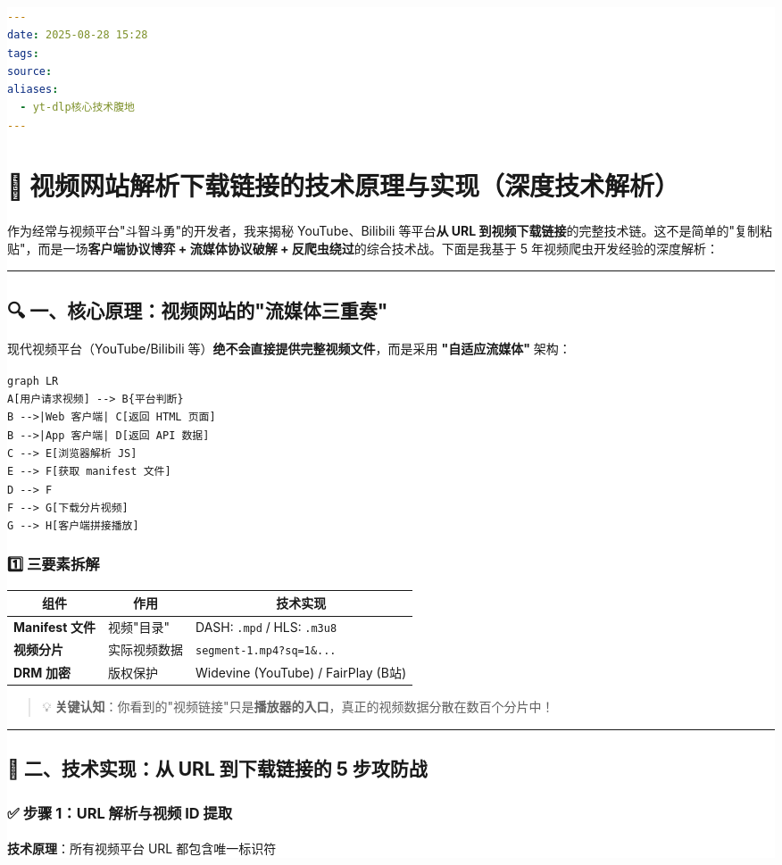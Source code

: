 ```yaml
---
date: 2025-08-28 15:28
tags:
source:
aliases:
  - yt-dlp核心技术腹地
---
```


# 📡 视频网站解析下载链接的技术原理与实现（深度技术解析）

作为经常与视频平台"斗智斗勇"的开发者，我来揭秘 YouTube、Bilibili 等平台**从 URL 到视频下载链接**的完整技术链。这不是简单的"复制粘贴"，而是一场**客户端协议博弈 + 流媒体协议破解 + 反爬虫绕过**的综合技术战。下面是我基于 5 年视频爬虫开发经验的深度解析：

---

## 🔍 一、核心原理：视频网站的"流媒体三重奏"

现代视频平台（YouTube/Bilibili 等）**绝不会直接提供完整视频文件**，而是采用 **"自适应流媒体"** 架构：

```mermaid
graph LR
A[用户请求视频] --> B{平台判断}
B -->|Web 客户端| C[返回 HTML 页面]
B -->|App 客户端| D[返回 API 数据]
C --> E[浏览器解析 JS]
E --> F[获取 manifest 文件]
D --> F
F --> G[下载分片视频]
G --> H[客户端拼接播放]
```

### 1️⃣ 三要素拆解

| 组件              | 作用     | 技术实现                               |
| --------------- | ------ | ---------------------------------- |
| **Manifest 文件** | 视频"目录" | DASH: `.mpd` / HLS: `.m3u8`        |
| **视频分片**        | 实际视频数据 | `segment-1.mp4?sq=1&...`           |
| **DRM 加密**      | 版权保护   | Widevine (YouTube) / FairPlay (B站) |

> 💡 **关键认知**：你看到的"视频链接"只是**播放器的入口**，真正的视频数据分散在数百个分片中！

---

## 🧪 二、技术实现：从 URL 到下载链接的 5 步攻防战

### ✅ 步骤 1：URL 解析与视频 ID 提取

**技术原理**：所有视频平台 URL 都包含唯一标识符
